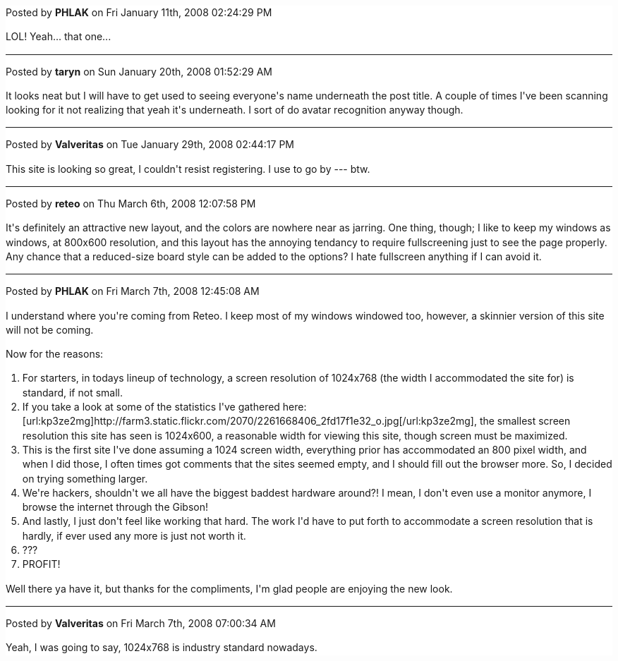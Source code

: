 Posted by **PHLAK** on Fri January 11th, 2008 02:24:29 PM

LOL!  Yeah... that one...

--------------------------------------------------------------------------------

Posted by **taryn** on Sun January 20th, 2008 01:52:29 AM

It looks neat but I will have to get used to seeing everyone's name underneath the post title. A couple of times I've been scanning looking for it not realizing that yeah it's underneath. I sort of do avatar recognition anyway though.

--------------------------------------------------------------------------------

Posted by **Valveritas** on Tue January 29th, 2008 02:44:17 PM

This site is looking so great, I couldn't resist registering.  I use to go by --- btw.

--------------------------------------------------------------------------------

Posted by **reteo** on Thu March 6th, 2008 12:07:58 PM

It's definitely an attractive new layout, and the colors are nowhere near as jarring.  One thing, though; I like to keep my windows as windows, at 800x600 resolution, and this layout has the annoying tendancy to require fullscreening just to see the page properly.  Any chance that a reduced-size board style can be added to the options?  I hate fullscreen anything if I can avoid it.

--------------------------------------------------------------------------------

Posted by **PHLAK** on Fri March 7th, 2008 12:45:08 AM

I understand where you're coming from Reteo.  I keep most of my windows windowed too, however, a skinnier version of this site will not be coming.

Now for the reasons:

1) For starters, in todays lineup of technology, a screen resolution of 1024x768 (the width I accommodated the site for) is standard, if not small.
2) If you take a look at some of the statistics I've gathered here: [url:kp3ze2mg]http&#58;//farm3&#46;static&#46;flickr&#46;com/2070/2261668406_2fd17f1e32_o&#46;jpg[/url:kp3ze2mg], the smallest screen resolution this site has seen is 1024x600, a reasonable width for viewing this site, though screen must be maximized.
3) This is the first site I've done assuming a 1024 screen width, everything prior has accommodated an 800 pixel width, and when I did those, I often times got comments that the sites seemed empty, and I should fill out the browser more.  So, I decided on trying something larger.
4) We're hackers, shouldn't we all have the biggest baddest hardware around?!  I mean, I don't even use a monitor anymore, I browse the internet through the Gibson!
5) And lastly, I just don't feel like working that hard.  The work I'd have to put forth to accommodate a screen resolution that is hardly, if ever used any more is just not worth it.
6) ???
7) PROFIT!

Well there ya have it, but thanks for the compliments, I'm glad people are enjoying the new look.

--------------------------------------------------------------------------------

Posted by **Valveritas** on Fri March 7th, 2008 07:00:34 AM

Yeah, I was going to say, 1024x768 is industry standard nowadays.
